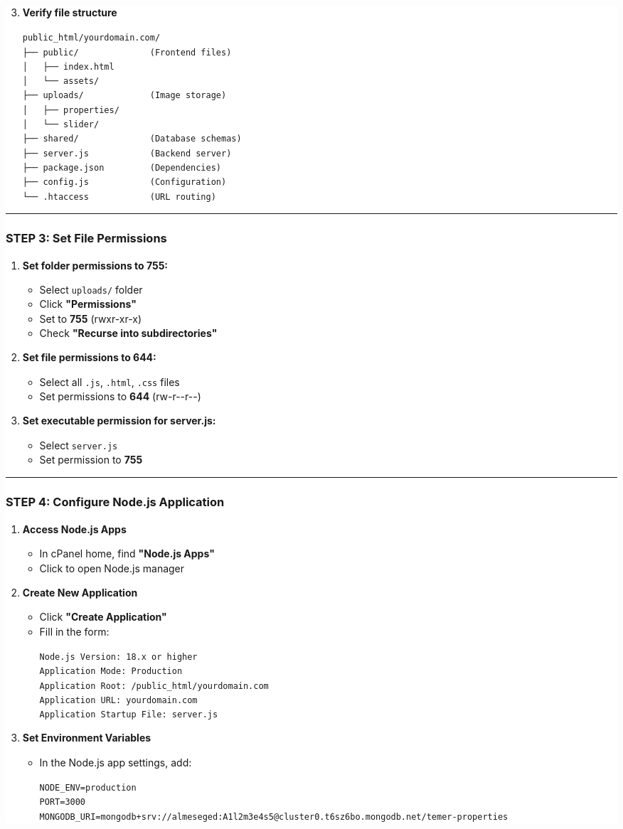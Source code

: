 3. **Verify file structure**
   ```
   public_html/yourdomain.com/
   ├── public/              (Frontend files)
   │   ├── index.html
   │   └── assets/
   ├── uploads/             (Image storage)
   │   ├── properties/
   │   └── slider/
   ├── shared/              (Database schemas)
   ├── server.js            (Backend server)
   ├── package.json         (Dependencies)
   ├── config.js            (Configuration)
   └── .htaccess            (URL routing)
   ```

---

### **STEP 3: Set File Permissions**

1. **Set folder permissions to 755:**
   - Select `uploads/` folder
   - Click **"Permissions"**
   - Set to **755** (rwxr-xr-x)
   - Check **"Recurse into subdirectories"**

2. **Set file permissions to 644:**
   - Select all `.js`, `.html`, `.css` files
   - Set permissions to **644** (rw-r--r--)

3. **Set executable permission for server.js:**
   - Select `server.js`
   - Set permission to **755**

---

### **STEP 4: Configure Node.js Application**

1. **Access Node.js Apps**
   - In cPanel home, find **"Node.js Apps"**
   - Click to open Node.js manager

2. **Create New Application**
   - Click **"Create Application"**
   - Fill in the form:
     ```
     Node.js Version: 18.x or higher
     Application Mode: Production
     Application Root: /public_html/yourdomain.com
     Application URL: yourdomain.com
     Application Startup File: server.js
     ```

3. **Set Environment Variables**
   - In the Node.js app settings, add:
     ```
     NODE_ENV=production
     PORT=3000
     MONGODB_URI=mongodb+srv://almeseged:A1l2m3e4s5@cluster0.t6sz6bo.mongodb.net/temer-properties
     ```
